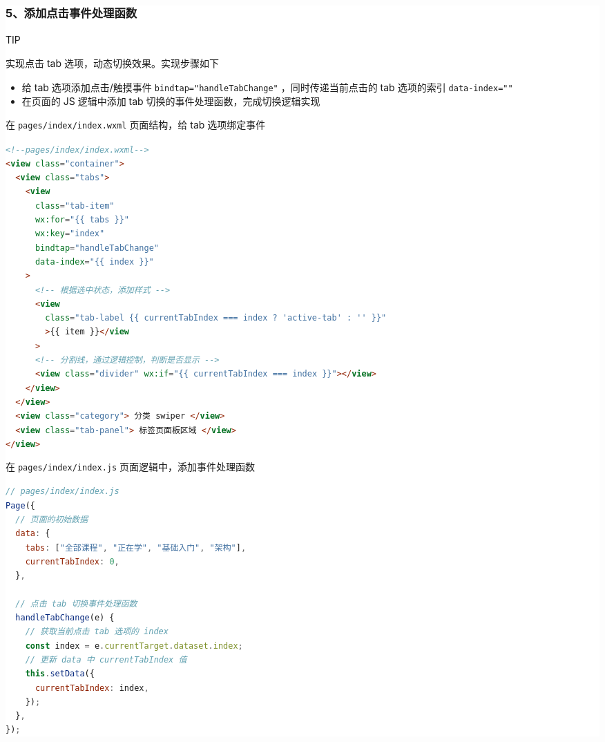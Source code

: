 ### 5、添加点击事件处理函数

TIP

实现点击 tab 选项，动态切换效果。实现步骤如下

- 给 tab 选项添加点击/触摸事件 `bindtap="handleTabChange"` ，同时传递当前点击的 tab 选项的索引 `data-index=""`
- 在页面的 JS 逻辑中添加 tab 切换的事件处理函数，完成切换逻辑实现

在 `pages/index/index.wxml` 页面结构，给 tab 选项绑定事件

```html
<!--pages/index/index.wxml-->
<view class="container">
  <view class="tabs">
    <view
      class="tab-item"
      wx:for="{{ tabs }}"
      wx:key="index"
      bindtap="handleTabChange"
      data-index="{{ index }}"
    >
      <!-- 根据选中状态，添加样式 -->
      <view
        class="tab-label {{ currentTabIndex === index ? 'active-tab' : '' }}"
        >{{ item }}</view
      >
      <!-- 分割线，通过逻辑控制，判断是否显示 -->
      <view class="divider" wx:if="{{ currentTabIndex === index }}"></view>
    </view>
  </view>
  <view class="category"> 分类 swiper </view>
  <view class="tab-panel"> 标签页面板区域 </view>
</view>
```

在 `pages/index/index.js` 页面逻辑中，添加事件处理函数

```js
// pages/index/index.js
Page({
  // 页面的初始数据
  data: {
    tabs: ["全部课程", "正在学", "基础入门", "架构"],
    currentTabIndex: 0,
  },

  // 点击 tab 切换事件处理函数
  handleTabChange(e) {
    // 获取当前点击 tab 选项的 index
    const index = e.currentTarget.dataset.index;
    // 更新 data 中 currentTabIndex 值
    this.setData({
      currentTabIndex: index,
    });
  },
});
```
